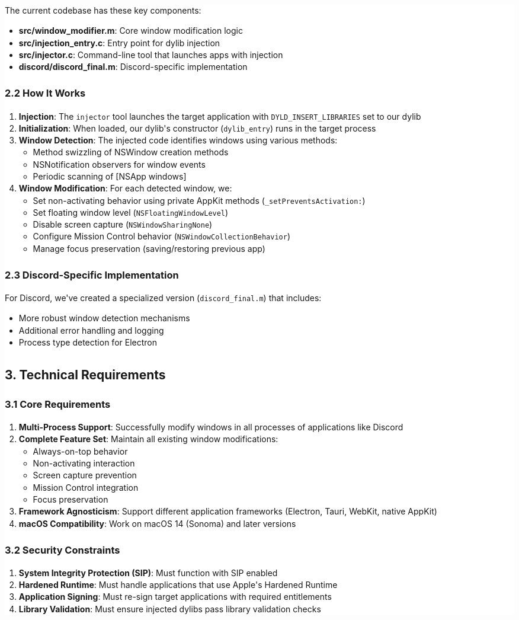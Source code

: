The current codebase has these key components:

- **src/window_modifier.m**: Core window modification logic
- **src/injection_entry.c**: Entry point for dylib injection
- **src/injector.c**: Command-line tool that launches apps with injection
- **discord/discord_final.m**: Discord-specific implementation

### 2.2 How It Works

1. **Injection**: The `injector` tool launches the target application with `DYLD_INSERT_LIBRARIES` set to our dylib
2. **Initialization**: When loaded, our dylib's constructor (`dylib_entry`) runs in the target process
3. **Window Detection**: The injected code identifies windows using various methods:
   - Method swizzling of NSWindow creation methods
   - NSNotification observers for window events
   - Periodic scanning of [NSApp windows]
4. **Window Modification**: For each detected window, we:
   - Set non-activating behavior using private AppKit methods (`_setPreventsActivation:`)
   - Set floating window level (`NSFloatingWindowLevel`)
   - Disable screen capture (`NSWindowSharingNone`)
   - Configure Mission Control behavior (`NSWindowCollectionBehavior`)
   - Manage focus preservation (saving/restoring previous app)

### 2.3 Discord-Specific Implementation

For Discord, we've created a specialized version (`discord_final.m`) that includes:
- More robust window detection mechanisms
- Additional error handling and logging
- Process type detection for Electron

## 3. Technical Requirements

### 3.1 Core Requirements

1. **Multi-Process Support**: Successfully modify windows in all processes of applications like Discord
2. **Complete Feature Set**: Maintain all existing window modifications:
   - Always-on-top behavior
   - Non-activating interaction
   - Screen capture prevention
   - Mission Control integration
   - Focus preservation
3. **Framework Agnosticism**: Support different application frameworks (Electron, Tauri, WebKit, native AppKit)
4. **macOS Compatibility**: Work on macOS 14 (Sonoma) and later versions

### 3.2 Security Constraints

1. **System Integrity Protection (SIP)**: Must function with SIP enabled
2. **Hardened Runtime**: Must handle applications that use Apple's Hardened Runtime
3. **Application Signing**: Must re-sign target applications with required entitlements
4. **Library Validation**: Must ensure injected dylibs pass library validation checks
